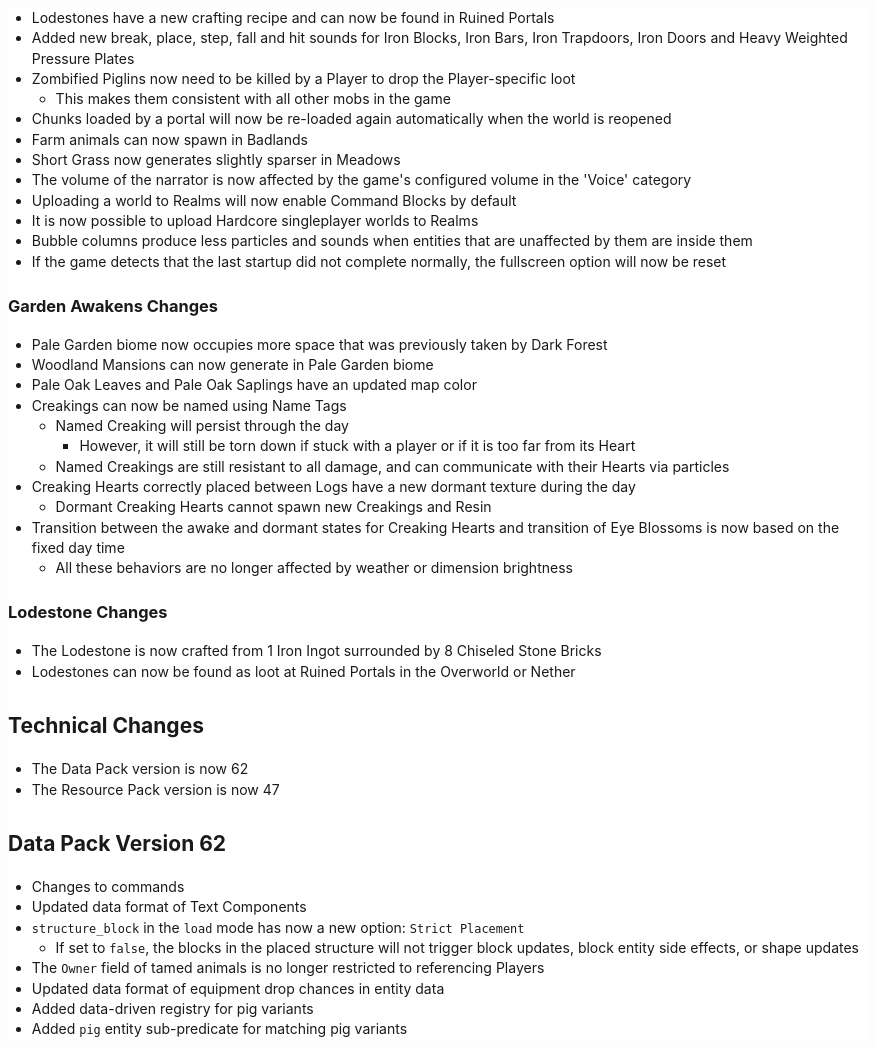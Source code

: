 -   Lodestones have a new crafting recipe and can now be found in Ruined Portals
-   Added new break, place, step, fall and hit sounds for Iron Blocks, Iron Bars, Iron Trapdoors, Iron Doors and Heavy Weighted Pressure Plates
-   Zombified Piglins now need to be killed by a Player to drop the Player-specific loot
    -   This makes them consistent with all other mobs in the game
-   Chunks loaded by a portal will now be re-loaded again automatically when the world is reopened
-   Farm animals can now spawn in Badlands
-   Short Grass now generates slightly sparser in Meadows
-   The volume of the narrator is now affected by the game's configured volume in the 'Voice' category
-   Uploading a world to Realms will now enable Command Blocks by default
-   It is now possible to upload Hardcore singleplayer worlds to Realms
-   Bubble columns produce less particles and sounds when entities that are unaffected by them are inside them
-   If the game detects that the last startup did not complete normally, the fullscreen option will now be reset

### Garden Awakens Changes

-   Pale Garden biome now occupies more space that was previously taken by Dark Forest
-   Woodland Mansions can now generate in Pale Garden biome
-   Pale Oak Leaves and Pale Oak Saplings have an updated map color
-   Creakings can now be named using Name Tags
    -   Named Creaking will persist through the day
        -   However, it will still be torn down if stuck with a player or if it is too far from its Heart
    -   Named Creakings are still resistant to all damage, and can communicate with their Hearts via particles
-   Creaking Hearts correctly placed between Logs have a new dormant texture during the day
    -   Dormant Creaking Hearts cannot spawn new Creakings and Resin
-   Transition between the awake and dormant states for Creaking Hearts and transition of Eye Blossoms is now based on the fixed day time
    -   All these behaviors are no longer affected by weather or dimension brightness

### Lodestone Changes

-   The Lodestone is now crafted from 1 Iron Ingot surrounded by 8 Chiseled Stone Bricks
-   Lodestones can now be found as loot at Ruined Portals in the Overworld or Nether

## Technical Changes

-   The Data Pack version is now 62
-   The Resource Pack version is now 47

## Data Pack Version 62

-   Changes to commands
-   Updated data format of Text Components
-   `structure_block` in the `load` mode has now a new option: `Strict Placement`
    -   If set to `false`, the blocks in the placed structure will not trigger block updates, block entity side effects, or shape updates
-   The `Owner` field of tamed animals is no longer restricted to referencing Players
-   Updated data format of equipment drop chances in entity data
-   Added data-driven registry for pig variants
-   Added `pig` entity sub-predicate for matching pig variants
